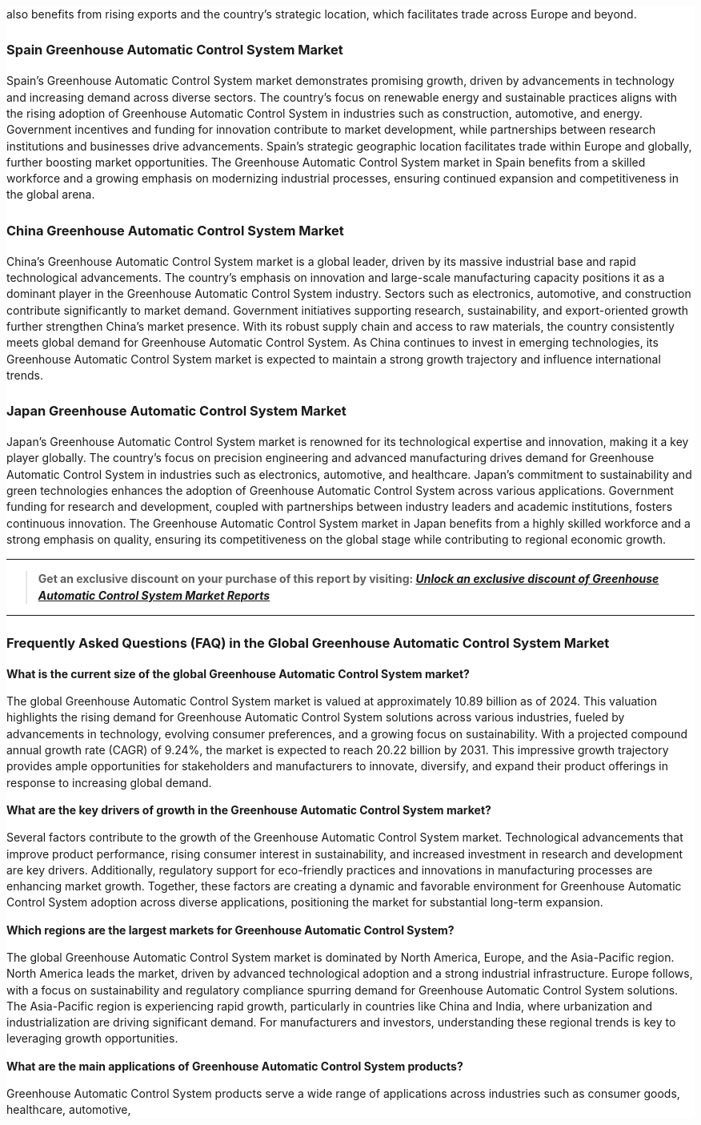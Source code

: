 also benefits from rising exports and the country&rsquo;s strategic location, which facilitates trade across Europe and beyond.</p><h3>Spain Greenhouse Automatic Control System Market</h3><p>Spain&rsquo;s Greenhouse Automatic Control System market demonstrates promising growth, driven by advancements in technology and increasing demand across diverse sectors. The country&rsquo;s focus on renewable energy and sustainable practices aligns with the rising adoption of Greenhouse Automatic Control System in industries such as construction, automotive, and energy. Government incentives and funding for innovation contribute to market development, while partnerships between research institutions and businesses drive advancements. Spain&rsquo;s strategic geographic location facilitates trade within Europe and globally, further boosting market opportunities. The Greenhouse Automatic Control System market in Spain benefits from a skilled workforce and a growing emphasis on modernizing industrial processes, ensuring continued expansion and competitiveness in the global arena.</p><h3>China Greenhouse Automatic Control System Market</h3><p>China&rsquo;s Greenhouse Automatic Control System market is a global leader, driven by its massive industrial base and rapid technological advancements. The country&rsquo;s emphasis on innovation and large-scale manufacturing capacity positions it as a dominant player in the Greenhouse Automatic Control System industry. Sectors such as electronics, automotive, and construction contribute significantly to market demand. Government initiatives supporting research, sustainability, and export-oriented growth further strengthen China&rsquo;s market presence. With its robust supply chain and access to raw materials, the country consistently meets global demand for Greenhouse Automatic Control System. As China continues to invest in emerging technologies, its Greenhouse Automatic Control System market is expected to maintain a strong growth trajectory and influence international trends.</p><h3>Japan Greenhouse Automatic Control System Market</h3><p>Japan&rsquo;s Greenhouse Automatic Control System market is renowned for its technological expertise and innovation, making it a key player globally. The country&rsquo;s focus on precision engineering and advanced manufacturing drives demand for Greenhouse Automatic Control System in industries such as electronics, automotive, and healthcare. Japan&rsquo;s commitment to sustainability and green technologies enhances the adoption of Greenhouse Automatic Control System across various applications. Government funding for research and development, coupled with partnerships between industry leaders and academic institutions, fosters continuous innovation. The Greenhouse Automatic Control System market in Japan benefits from a highly skilled workforce and a strong emphasis on quality, ensuring its competitiveness on the global stage while contributing to regional economic growth.</p><hr /><blockquote><p><strong>Get an exclusive discount on your purchase of this report by visiting: <em><a href="://marketresearchpulse.com/ask-for-discount/137913?utm_source=Github&amp;utm_medium=0116">Unlock an exclusive discount of Greenhouse Automatic Control System Market Reports</a></em>&nbsp;</strong></p></blockquote><hr /><h3>Frequently Asked Questions (FAQ) in the Global Greenhouse Automatic Control System Market</h3><p><strong>What is the current size of the global Greenhouse Automatic Control System market?</strong></p><p>The global Greenhouse Automatic Control System market is valued at approximately 10.89 billion as of 2024. This valuation highlights the rising demand for Greenhouse Automatic Control System solutions across various industries, fueled by advancements in technology, evolving consumer preferences, and a growing focus on sustainability. With a projected compound annual growth rate (CAGR) of 9.24%, the market is expected to reach 20.22 billion by 2031. This impressive growth trajectory provides ample opportunities for stakeholders and manufacturers to innovate, diversify, and expand their product offerings in response to increasing global demand.</p><p><strong>What are the key drivers of growth in the Greenhouse Automatic Control System market?</strong></p><p>Several factors contribute to the growth of the Greenhouse Automatic Control System market. Technological advancements that improve product performance, rising consumer interest in sustainability, and increased investment in research and development are key drivers. Additionally, regulatory support for eco-friendly practices and innovations in manufacturing processes are enhancing market growth. Together, these factors are creating a dynamic and favorable environment for Greenhouse Automatic Control System adoption across diverse applications, positioning the market for substantial long-term expansion.</p><p><strong>Which regions are the largest markets for Greenhouse Automatic Control System?</strong></p><p>The global Greenhouse Automatic Control System market is dominated by North America, Europe, and the Asia-Pacific region. North America leads the market, driven by advanced technological adoption and a strong industrial infrastructure. Europe follows, with a focus on sustainability and regulatory compliance spurring demand for Greenhouse Automatic Control System solutions. The Asia-Pacific region is experiencing rapid growth, particularly in countries like China and India, where urbanization and industrialization are driving significant demand. For manufacturers and investors, understanding these regional trends is key to leveraging growth opportunities.</p><p><strong>What are the main applications of Greenhouse Automatic Control System products?</strong></p><p>Greenhouse Automatic Control System products serve a wide range of applications across industries such as consumer goods, healthcare, automotive,